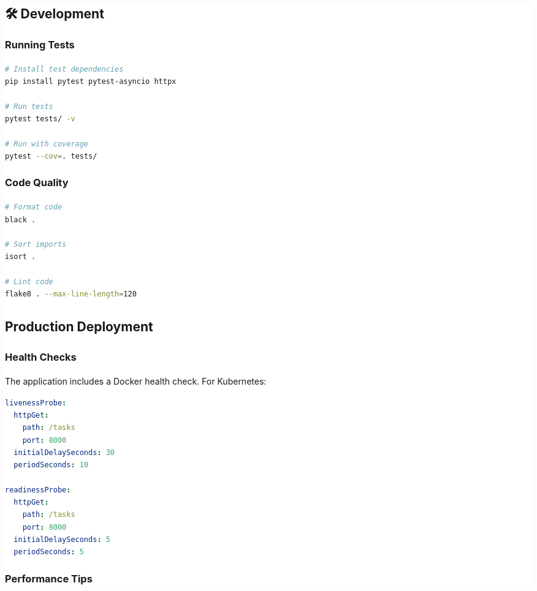 ## 🛠️ Development

### Running Tests

```bash
# Install test dependencies
pip install pytest pytest-asyncio httpx

# Run tests
pytest tests/ -v

# Run with coverage
pytest --cov=. tests/
```

### Code Quality

```bash
# Format code
black .

# Sort imports
isort .

# Lint code
flake8 . --max-line-length=120
```

##  Production Deployment

### Health Checks

The application includes a Docker health check. For Kubernetes:

```yaml
livenessProbe:
  httpGet:
    path: /tasks
    port: 8000
  initialDelaySeconds: 30
  periodSeconds: 10

readinessProbe:
  httpGet:
    path: /tasks
    port: 8000
  initialDelaySeconds: 5
  periodSeconds: 5
```

### Performance Tips

